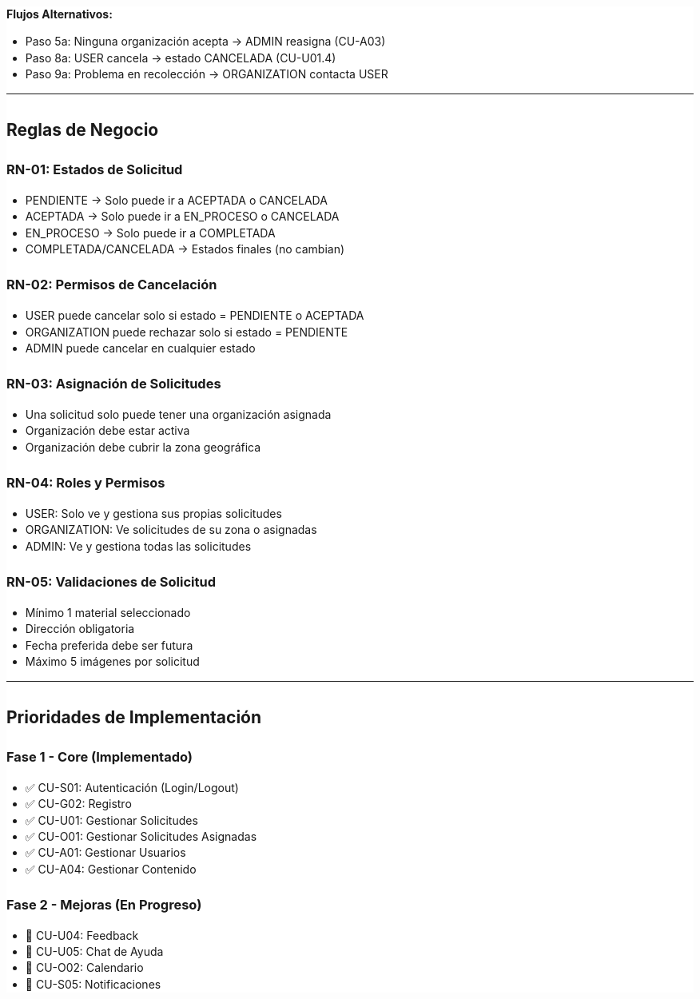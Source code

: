 **Flujos Alternativos:**
- Paso 5a: Ninguna organización acepta → ADMIN reasigna (CU-A03)
- Paso 8a: USER cancela → estado CANCELADA (CU-U01.4)
- Paso 9a: Problema en recolección → ORGANIZATION contacta USER

---

## Reglas de Negocio

### **RN-01: Estados de Solicitud**
- PENDIENTE → Solo puede ir a ACEPTADA o CANCELADA
- ACEPTADA → Solo puede ir a EN_PROCESO o CANCELADA
- EN_PROCESO → Solo puede ir a COMPLETADA
- COMPLETADA/CANCELADA → Estados finales (no cambian)

### **RN-02: Permisos de Cancelación**
- USER puede cancelar solo si estado = PENDIENTE o ACEPTADA
- ORGANIZATION puede rechazar solo si estado = PENDIENTE
- ADMIN puede cancelar en cualquier estado

### **RN-03: Asignación de Solicitudes**
- Una solicitud solo puede tener una organización asignada
- Organización debe estar activa
- Organización debe cubrir la zona geográfica

### **RN-04: Roles y Permisos**
- USER: Solo ve y gestiona sus propias solicitudes
- ORGANIZATION: Ve solicitudes de su zona o asignadas
- ADMIN: Ve y gestiona todas las solicitudes

### **RN-05: Validaciones de Solicitud**
- Mínimo 1 material seleccionado
- Dirección obligatoria
- Fecha preferida debe ser futura
- Máximo 5 imágenes por solicitud

---

## Prioridades de Implementación

### **Fase 1 - Core (Implementado)**
- ✅ CU-S01: Autenticación (Login/Logout)
- ✅ CU-G02: Registro
- ✅ CU-U01: Gestionar Solicitudes
- ✅ CU-O01: Gestionar Solicitudes Asignadas
- ✅ CU-A01: Gestionar Usuarios
- ✅ CU-A04: Gestionar Contenido

### **Fase 2 - Mejoras (En Progreso)**
- 🔄 CU-U04: Feedback
- 🔄 CU-U05: Chat de Ayuda
- 🔄 CU-O02: Calendario
- 🔄 CU-S05: Notificaciones
